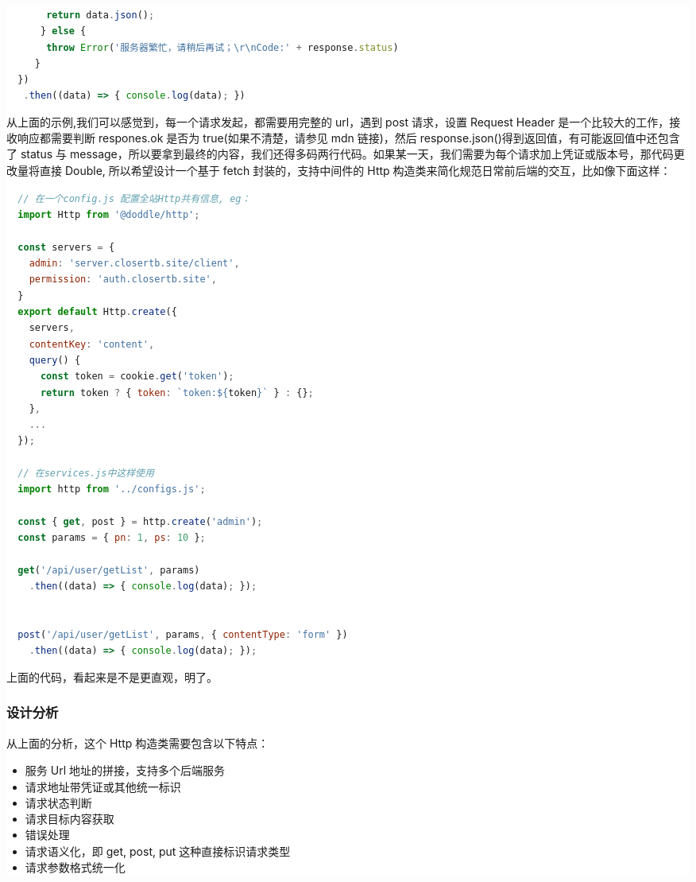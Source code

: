 ```javascript
       return data.json();
      } else {
       throw Error('服务器繁忙，请稍后再试；\r\nCode:' + response.status)
     }
  })
   .then((data) => { console.log(data); })
```

从上面的示例,我们可以感觉到，每一个请求发起，都需要用完整的 url，遇到 post 请求，设置 Request Header 是一个比较大的工作，接收响应都需要判断 respones.ok 是否为 true(如果不清楚，请参见 mdn 链接)，然后 response.json()得到返回值，有可能返回值中还包含了 status 与 message，所以要拿到最终的内容，我们还得多码两行代码。如果某一天，我们需要为每个请求加上凭证或版本号，那代码更改量将直接 Double, 所以希望设计一个基于 fetch 封装的，支持中间件的 Http 构造类来简化规范日常前后端的交互，比如像下面这样：

```javascript
  // 在一个config.js 配置全站Http共有信息, eg：
  import Http from '@doddle/http';

  const servers = {
    admin: 'server.closertb.site/client',
    permission: 'auth.closertb.site',
  }
  export default Http.create({
    servers,
    contentKey: 'content',
    query() {
      const token = cookie.get('token');
      return token ? { token: `token:${token}` } : {};
    },
    ...
  });

  // 在services.js中这样使用
  import http from '../configs.js';

  const { get, post } = http.create('admin');
  const params = { pn: 1, ps: 10 };

  get('/api/user/getList', params)
    .then((data) => { console.log(data); });


  post('/api/user/getList', params, { contentType: 'form' })
    .then((data) => { console.log(data); });
```

上面的代码，看起来是不是更直观，明了。

### 设计分析

从上面的分析，这个 Http 构造类需要包含以下特点：

- 服务 Url 地址的拼接，支持多个后端服务
- 请求地址带凭证或其他统一标识
- 请求状态判断
- 请求目标内容获取
- 错误处理
- 请求语义化，即 get, post, put 这种直接标识请求类型
- 请求参数格式统一化

